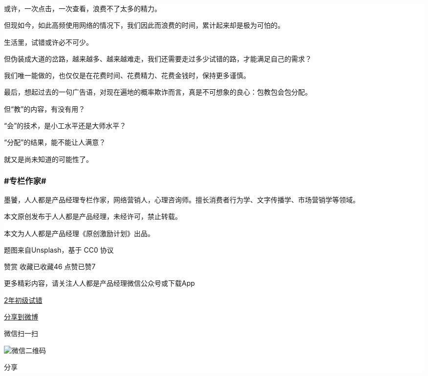 或许，一次点击，一次查看，浪费不了太多的精力。

但现如今，如此高频使用网络的情况下，我们因此而浪费的时间，累计起来却是极为可怕的。

生活里，试错或许必不可少。

但伪装成大道的岔路，越来越多、越来越难走，我们还需要走过多少试错的路，才能满足自己的需求？

我们唯一能做的，也仅仅是在花费时间、花费精力、花费金钱时，保持更多谨慎。

最后，想起过去的一句广告语，对现在遍地的概率欺诈而言，真是不可想象的良心：包教包会包分配。

但“教”的内容，有没有用？

“会”的技术，是小工水平还是大师水平？

“分配”的结果，能不能让人满意？

就又是尚未知道的可能性了。

### #专栏作家#

墨饕，人人都是产品经理专栏作家，网络营销人，心理咨询师。擅长消费者行为学、文字传播学、市场营销学等领域。

本文原创发布于人人都是产品经理，未经许可，禁止转载。

本文为人人都是产品经理《原创激励计划》出品。

题图来自Unsplash，基于 CC0 协议

赞赏 收藏已收藏46 点赞已赞7

更多精彩内容，请关注人人都是产品经理微信公众号或下载App

[2年](https://www.woshipm.com/tag/2%e5%b9%b4)[初级](https://www.woshipm.com/tag/%e5%88%9d%e7%ba%a7)[试错](https://www.woshipm.com/tag/%e8%af%95%e9%94%99)

[分享到微博](https://service.weibo.com/share/share.php?appkey=2775287854&title=有人愿意花钱试错，就有人会设套卖错&url=https://www.woshipm.com/user-research/5469448.html&pic=https://image.woshipm.com/wp-files/2022/06/F3jS6lquikj5Jpf1jer2.jpg)

微信扫一扫

![微信二维码](https://api.pwmqr.com/qrcode/create/?url=https://www.woshipm.com/user-research/5469448.html)

分享